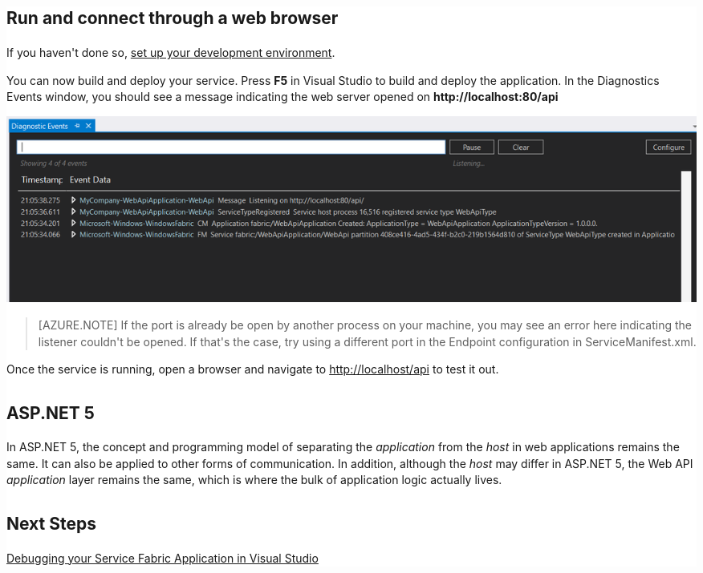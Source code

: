 ## Run and connect through a web browser

If you haven't done so, [set up your development environment](service-fabric-get-started.md).


You can now build and deploy your service. Press **F5** in Visual Studio to build and deploy the application. In the Diagnostics Events window, you should see a message indicating the web server opened on **http://localhost:80/api**


![](media/service-fabric-reliable-services-communication-webapi/webapi-diagnostics.png)

> [AZURE.NOTE] If the port is already be open by another process on your machine, you may see an error here indicating the listener couldn't be opened. If that's the case, try using a different port in the Endpoint configuration in ServiceManifest.xml.


Once the service is running, open a browser and navigate to [http://localhost/api](http://localhost/api) to test it out.


## ASP.NET 5

In ASP.NET 5, the concept and programming model of separating the *application* from the *host* in web applications remains the same. It can also be applied to other forms of communication. In addition, although the *host* may differ in ASP.NET 5, the Web API *application* layer remains the same, which is where the bulk of application logic actually lives.

## Next Steps

[Debugging your Service Fabric Application in Visual Studio](service-fabric-debugging-your-application.md)
